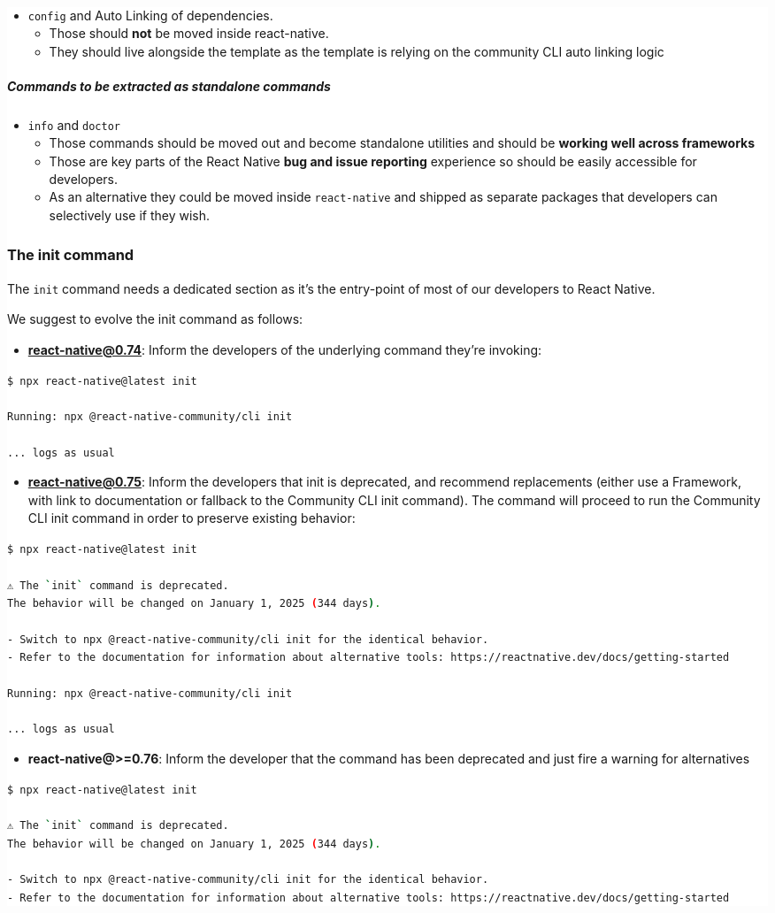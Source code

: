- `config` and Auto Linking of dependencies.
  - Those should **not** be moved inside react-native.
  - They should live alongside the template as the template is relying on the community CLI auto linking logic

##### Commands to be extracted as standalone commands

- `info` and `doctor`
  - Those commands should be moved out and become standalone utilities and should be **working well across frameworks**
  - Those are key parts of the React Native **bug and issue reporting** experience so should be easily accessible for developers.
  - As an alternative they could be moved inside `react-native` and shipped as separate packages that developers can selectively use if they wish.

### The init command

The `init` command needs a dedicated section as it’s the entry-point of most of our developers to React Native.

We suggest to evolve the init command as follows:

- **react-native@0.74**: Inform the developers of the underlying command they’re invoking:

```bash
$ npx react-native@latest init 

Running: npx @react-native-community/cli init

... logs as usual
```

- **react-native@0.75**: Inform the developers that init is deprecated, and recommend replacements (either use a Framework, with link to documentation or fallback to the Community CLI init command). The command will proceed to run the Community CLI init command in order to preserve existing behavior:

```bash
$ npx react-native@latest init 

⚠️ The `init` command is deprecated. 
The behavior will be changed on January 1, 2025 (344 days). 

- Switch to npx @react-native-community/cli init for the identical behavior.
- Refer to the documentation for information about alternative tools: https://reactnative.dev/docs/getting-started

Running: npx @react-native-community/cli init 

... logs as usual
```

- **react-native@>=0.76**: Inform the developer that the command has been deprecated and just fire a warning for alternatives

```bash
$ npx react-native@latest init 

⚠️ The `init` command is deprecated. 
The behavior will be changed on January 1, 2025 (344 days). 

- Switch to npx @react-native-community/cli init for the identical behavior.
- Refer to the documentation for information about alternative tools: https://reactnative.dev/docs/getting-started
```
